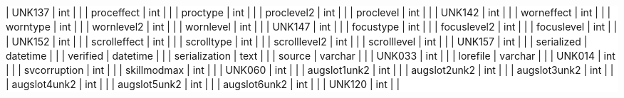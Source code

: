 | UNK137 | int |  |
| proceffect | int |  |
| proctype | int |  |
| proclevel2 | int |  |
| proclevel | int |  |
| UNK142 | int |  |
| worneffect | int |  |
| worntype | int |  |
| wornlevel2 | int |  |
| wornlevel | int |  |
| UNK147 | int |  |
| focustype | int |  |
| focuslevel2 | int |  |
| focuslevel | int |  |
| UNK152 | int |  |
| scrolleffect | int |  |
| scrolltype | int |  |
| scrolllevel2 | int |  |
| scrolllevel | int |  |
| UNK157 | int |  |
| serialized | datetime |  |
| verified | datetime |  |
| serialization | text |  |
| source | varchar |  |
| UNK033 | int |  |
| lorefile | varchar |  |
| UNK014 | int |  |
| svcorruption | int |  |
| skillmodmax | int |  |
| UNK060 | int |  |
| augslot1unk2 | int |  |
| augslot2unk2 | int |  |
| augslot3unk2 | int |  |
| augslot4unk2 | int |  |
| augslot5unk2 | int |  |
| augslot6unk2 | int |  |
| UNK120 | int |  |